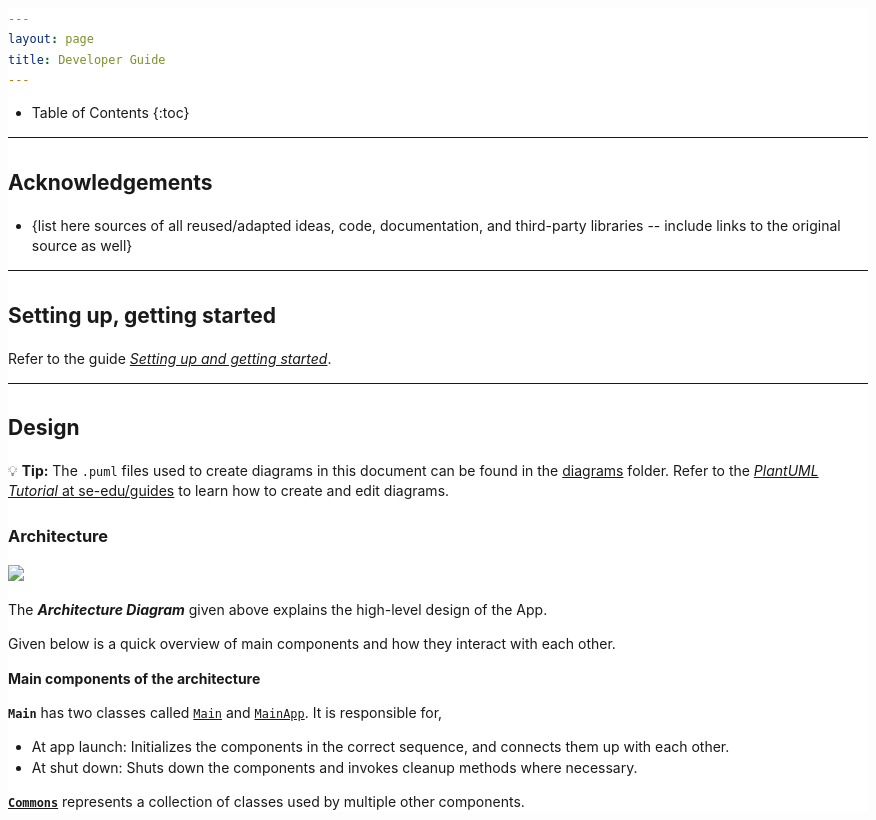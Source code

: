 ```yaml
---
layout: page
title: Developer Guide
---
```

* Table of Contents
{:toc}

--------------------------------------------------------------------------------------------------------------------

## **Acknowledgements**

* {list here sources of all reused/adapted ideas, code, documentation, and third-party libraries -- include links to the original source as well}

--------------------------------------------------------------------------------------------------------------------

## **Setting up, getting started**

Refer to the guide [_Setting up and getting started_](SettingUp.md).

--------------------------------------------------------------------------------------------------------------------

## **Design**

<div markdown="span" class="alert alert-primary">

:bulb: **Tip:** The `.puml` files used to create diagrams in this document can be found in the [diagrams](https://github.com/se-edu/addressbook-level3/tree/master/docs/diagrams/) folder. Refer to the [_PlantUML Tutorial_ at se-edu/guides](https://se-education.org/guides/tutorials/plantUml.html) to learn how to create and edit diagrams.
</div>

### Architecture

<img src="images/ArchitectureDiagram.png" width="280" />

The ***Architecture Diagram*** given above explains the high-level design of the App.

Given below is a quick overview of main components and how they interact with each other.

**Main components of the architecture**

**`Main`** has two classes called [`Main`](https://github.com/AY2122S2-CS2103T-T09-1/tp/blob/master/src/main/java/seedu/address/Main.java) and [`MainApp`](https://github.com/AY2122S2-CS2103T-T09-1/tp/blob/master/src/main/java/seedu/address/MainApp.java). It is responsible for,
* At app launch: Initializes the components in the correct sequence, and connects them up with each other.
* At shut down: Shuts down the components and invokes cleanup methods where necessary.

[**`Commons`**](#common-classes) represents a collection of classes used by multiple other components.
